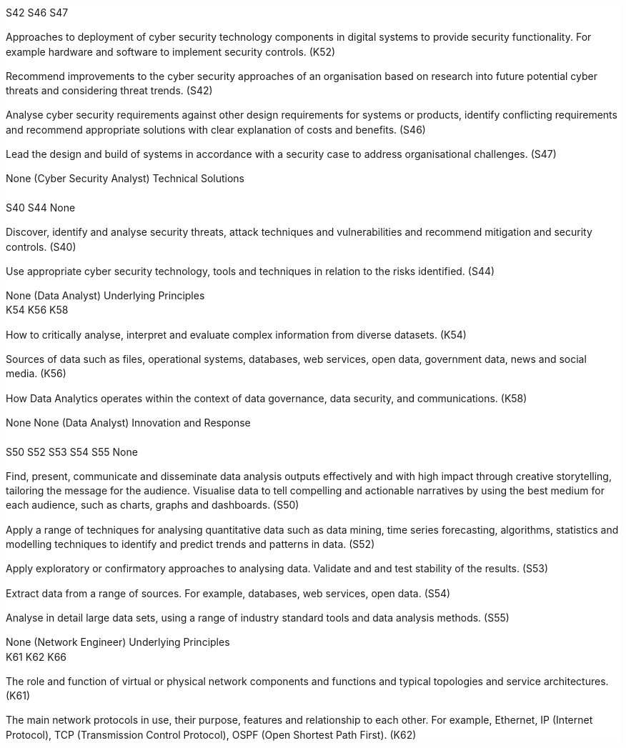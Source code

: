 S42 S46 S47</td>
<td>Approaches to deployment of cyber security technology components in digital systems to provide security functionality. For example hardware and software to implement security controls. (K52)</td>
<td><p>Recommend improvements to the cyber security approaches of an organisation based on research into future potential cyber threats and considering threat trends. (S42)</p>
<p>Analyse cyber security requirements against other design requirements for systems or products, identify conflicting requirements and recommend appropriate solutions with clear explanation of costs and benefits. (S46)</p>
<p>Lead the design and build of systems in accordance with a security case to address organisational challenges. (S47)</p></td>
<td>None</td>
</tr>
<tr class="even">
<td>(Cyber Security Analyst) Technical Solutions<br />
<br />
S40 S44</td>
<td>None</td>
<td><p>Discover, identify and analyse security threats, attack techniques and vulnerabilities and recommend mitigation and security controls. (S40)</p>
<p>Use appropriate cyber security technology, tools and techniques in relation to the risks identified. (S44)</p></td>
<td>None</td>
</tr>
<tr class="odd">
<td>(Data Analyst) Underlying Principles<br />
K54 K56 K58</td>
<td><p>How to critically analyse, interpret and evaluate complex information from diverse datasets. (K54)</p>
<p>Sources of data such as files, operational systems, databases, web services, open data, government data, news and social media. (K56)</p>
<p>How Data Analytics operates within the context of data governance, data security, and communications. (K58)</p></td>
<td>None</td>
<td>None</td>
</tr>
<tr class="even">
<td>(Data Analyst) Innovation and Response<br />
<br />
S50 S52 S53 S54 S55</td>
<td>None</td>
<td><p>Find, present, communicate and disseminate data analysis outputs effectively and with high impact through creative storytelling, tailoring the message for the audience. Visualise data to tell compelling and actionable narratives by using the best medium for each audience, such as charts, graphs and dashboards. (S50)</p>
<p>Apply a range of techniques for analysing quantitative data such as data mining, time series forecasting, algorithms, statistics and modelling techniques to identify and predict trends and patterns in data. (S52)</p>
<p>Apply exploratory or confirmatory approaches to analysing data. Validate and and test stability of the results. (S53)</p>
<p>Extract data from a range of sources. For example, databases, web services, open data. (S54)</p>
<p>Analyse in detail large data sets, using a range of industry standard tools and data analysis methods. (S55)</p></td>
<td>None</td>
</tr>
<tr class="odd">
<td>(Network Engineer) Underlying Principles<br />
K61 K62 K66</td>
<td><p>The role and function of virtual or physical network components and functions and typical topologies and service architectures. (K61)</p>
<p>The main network protocols in use, their purpose, features and relationship to each other. For example, Ethernet, IP (Internet Protocol), TCP (Transmission Control Protocol), OSPF (Open Shortest Path First). (K62)</p>